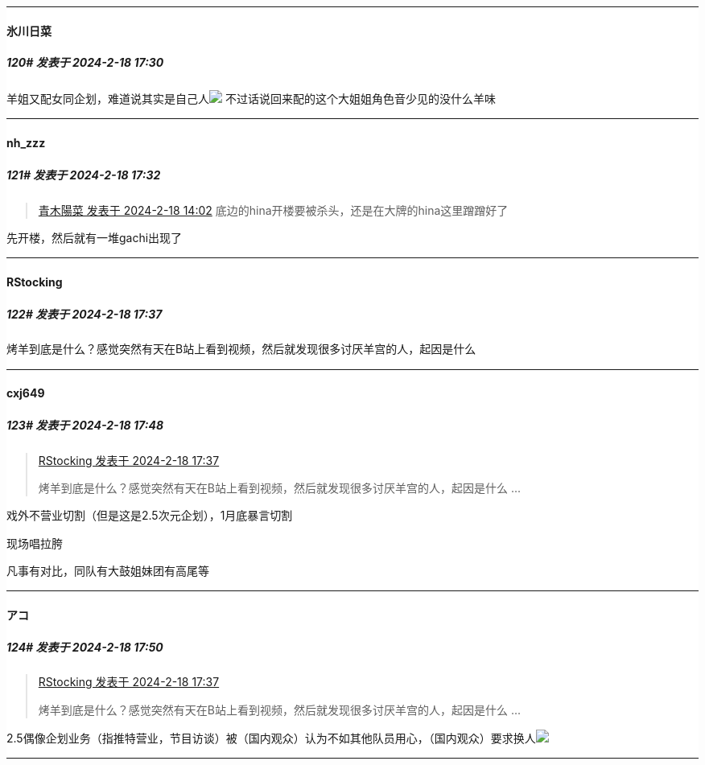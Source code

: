 *****

####  氷川日菜  
##### 120#       发表于 2024-2-18 17:30

羊姐又配女同企划，难道说其实是自己人<img src="https://static.saraba1st.com/image/smiley/face2017/108.png" referrerpolicy="no-referrer">
不过话说回来配的这个大姐姐角色音少见的没什么羊味


*****

####  nh_zzz  
##### 121#       发表于 2024-2-18 17:32

<blockquote><a href="httphttps://bbs.saraba1st.com/2b/forum.php?mod=redirect&amp;goto=findpost&amp;pid=63988462&amp;ptid=2170136" target="_blank">青木陽菜 发表于 2024-2-18 14:02</a>
底边的hina开楼要被杀头，还是在大牌的hina这里蹭蹭好了</blockquote>
先开楼，然后就有一堆gachi出现了

*****

####  RStocking  
##### 122#       发表于 2024-2-18 17:37

烤羊到底是什么？感觉突然有天在B站上看到视频，然后就发现很多讨厌羊宫的人，起因是什么


*****

####  cxj649  
##### 123#       发表于 2024-2-18 17:48

<blockquote><a href="httphttps://bbs.saraba1st.com/2b/forum.php?mod=redirect&amp;goto=findpost&amp;pid=63990656&amp;ptid=2170136" target="_blank">RStocking 发表于 2024-2-18 17:37</a>

烤羊到底是什么？感觉突然有天在B站上看到视频，然后就发现很多讨厌羊宫的人，起因是什么 ...</blockquote>
戏外不营业切割（但是这是2.5次元企划），1月底暴言切割

现场唱拉胯

凡事有对比，同队有大鼓姐妹团有高尾等

*****

####  アコ  
##### 124#       发表于 2024-2-18 17:50

<blockquote><a href="httphttps://bbs.saraba1st.com/2b/forum.php?mod=redirect&amp;goto=findpost&amp;pid=63990656&amp;ptid=2170136" target="_blank">RStocking 发表于 2024-2-18 17:37</a>

烤羊到底是什么？感觉突然有天在B站上看到视频，然后就发现很多讨厌羊宫的人，起因是什么 ...</blockquote>
2.5偶像企划业务（指推特营业，节目访谈）被（国内观众）认为不如其他队员用心，（国内观众）要求换人<img src="https://static.saraba1st.com/image/smiley/face2017/261.png" referrerpolicy="no-referrer">


*****
